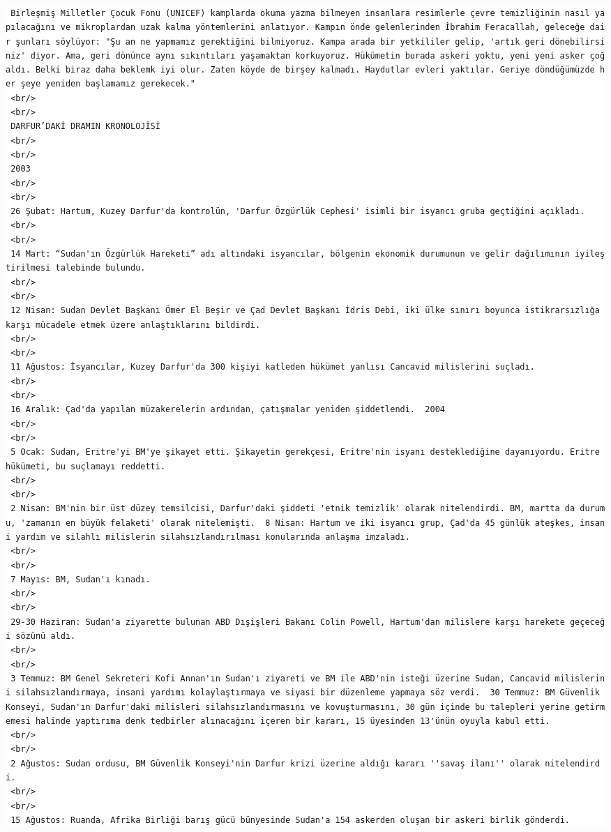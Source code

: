      Birleşmiş Milletler Çocuk Fonu (UNICEF) kamplarda okuma yazma bilmeyen insanlara resimlerle çevre temizliğinin nasıl yapılacağını ve mikroplardan uzak kalma yöntemlerini anlatıyor. Kampın önde gelenlerinden İbrahim Feracallah, geleceğe dair şunları söylüyor: "Şu an ne yapmamız gerektiğini bilmiyoruz. Kampa arada bir yetkililer gelip, 'artık geri dönebilirsiniz' diyor. Ama, geri dönünce aynı sıkıntıları yaşamaktan korkuyoruz. Hükümetin burada askeri yoktu, yeni yeni asker çoğaldı. Belki biraz daha beklemk iyi olur. Zaten köyde de birşey kalmadı. Haydutlar evleri yaktılar. Geriye döndüğümüzde her şeye yeniden başlamamız gerekecek."
     <br/>
     <br/>
     DARFUR’DAKİ DRAMIN KRONOLOJİSİ
     <br/>
     <br/>
     2003
     <br/>
     <br/>
     26 Şubat: Hartum, Kuzey Darfur'da kontrolün, 'Darfur Özgürlük Cephesi' isimli bir isyancı gruba geçtiğini açıkladı.
     <br/>
     <br/>
     14 Mart: “Sudan'ın Özgürlük Hareketi” adı altındaki isyancılar, bölgenin ekonomik durumunun ve gelir dağılımının iyileştirilmesi talebinde bulundu.
     <br/>
     <br/>
     12 Nisan: Sudan Devlet Başkanı Ömer El Beşir ve Çad Devlet Başkanı İdris Debi, iki ülke sınırı boyunca istikrarsızlığa karşı mücadele etmek üzere anlaştıklarını bildirdi.
     <br/>
     <br/>
     11 Ağustos: İsyancılar, Kuzey Darfur'da 300 kişiyi katleden hükümet yanlısı Cancavid milislerini suçladı.
     <br/>
     <br/>
     16 Aralık: Çad'da yapılan müzakerelerin ardından, çatışmalar yeniden şiddetlendi.  2004
     <br/>
     <br/>
     5 Ocak: Sudan, Eritre'yi BM'ye şikayet etti. Şikayetin gerekçesi, Eritre'nin isyanı desteklediğine dayanıyordu. Eritre hükümeti, bu suçlamayı reddetti.
     <br/>
     <br/>
     2 Nisan: BM'nin bir üst düzey temsilcisi, Darfur'daki şiddeti 'etnik temizlik' olarak nitelendirdi. BM, martta da durumu, 'zamanın en büyük felaketi' olarak nitelemişti.  8 Nisan: Hartum ve iki isyancı grup, Çad'da 45 günlük ateşkes, insani yardım ve silahlı milislerin silahsızlandırılması konularında anlaşma imzaladı.
     <br/>
     <br/>
     7 Mayıs: BM, Sudan'ı kınadı.
     <br/>
     <br/>
     29-30 Haziran: Sudan'a ziyarette bulunan ABD Dışişleri Bakanı Colin Powell, Hartum'dan milislere karşı harekete geçeceği sözünü aldı.
     <br/>
     <br/>
     3 Temmuz: BM Genel Sekreteri Kofi Annan'ın Sudan'ı ziyareti ve BM ile ABD'nin isteği üzerine Sudan, Cancavid milislerini silahsızlandırmaya, insani yardımı kolaylaştırmaya ve siyasi bir düzenleme yapmaya söz verdi.  30 Temmuz: BM Güvenlik Konseyi, Sudan'ın Darfur'daki milisleri silahsızlandırmasını ve kovuşturmasını, 30 gün içinde bu talepleri yerine getirmemesi halinde yaptırıma denk tedbirler alınacağını içeren bir kararı, 15 üyesinden 13'ünün oyuyla kabul etti.
     <br/>
     <br/>
     2 Ağustos: Sudan ordusu, BM Güvenlik Konseyi'nin Darfur krizi üzerine aldığı kararı ''savaş ilanı'' olarak nitelendirdi.
     <br/>
     <br/>
     15 Ağustos: Ruanda, Afrika Birliği barış gücü bünyesinde Sudan'a 154 askerden oluşan bir askeri birlik gönderdi.